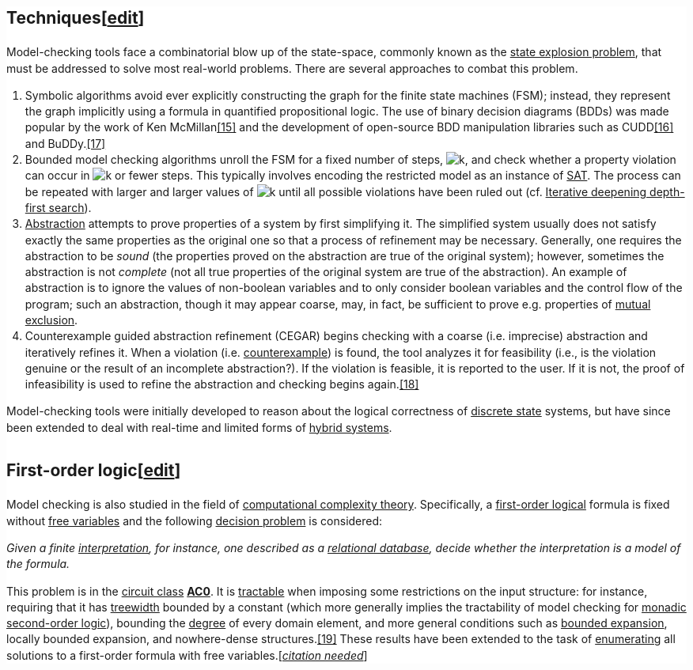 ## Techniques\[[edit][65]\]

Model-checking tools face a combinatorial blow up of the state-space, commonly known as the [state explosion problem][66], that must be addressed to solve most real-world problems. There are several approaches to combat this problem.

1.  Symbolic algorithms avoid ever explicitly constructing the graph for the finite state machines (FSM); instead, they represent the graph implicitly using a formula in quantified propositional logic. The use of binary decision diagrams (BDDs) was made popular by the work of Ken McMillan[\[15\]][67] and the development of open-source BDD manipulation libraries such as CUDD[\[16\]][68] and BuDDy.[\[17\]][69]
2.  Bounded model checking algorithms unroll the FSM for a fixed number of steps, ![k](https://wikimedia.org/api/rest_v1/media/math/render/svg/c3c9a2c7b599b37105512c5d570edc034056dd40), and check whether a property violation can occur in ![k](https://wikimedia.org/api/rest_v1/media/math/render/svg/c3c9a2c7b599b37105512c5d570edc034056dd40) or fewer steps. This typically involves encoding the restricted model as an instance of [SAT][70]. The process can be repeated with larger and larger values of ![k](https://wikimedia.org/api/rest_v1/media/math/render/svg/c3c9a2c7b599b37105512c5d570edc034056dd40) until all possible violations have been ruled out (cf. [Iterative deepening depth-first search][71]).
3.  [Abstraction][72] attempts to prove properties of a system by first simplifying it. The simplified system usually does not satisfy exactly the same properties as the original one so that a process of refinement may be necessary. Generally, one requires the abstraction to be *sound* (the properties proved on the abstraction are true of the original system); however, sometimes the abstraction is not *complete* (not all true properties of the original system are true of the abstraction). An example of abstraction is to ignore the values of non-boolean variables and to only consider boolean variables and the control flow of the program; such an abstraction, though it may appear coarse, may, in fact, be sufficient to prove e.g. properties of [mutual exclusion][73].
4.  Counterexample guided abstraction refinement (CEGAR) begins checking with a coarse (i.e. imprecise) abstraction and iteratively refines it. When a violation (i.e. [counterexample][74]) is found, the tool analyzes it for feasibility (i.e., is the violation genuine or the result of an incomplete abstraction?). If the violation is feasible, it is reported to the user. If it is not, the proof of infeasibility is used to refine the abstraction and checking begins again.[\[18\]][75]

Model-checking tools were initially developed to reason about the logical correctness of [discrete state][76] systems, but have since been extended to deal with real-time and limited forms of [hybrid systems][77].

## First-order logic\[[edit][78]\]

Model checking is also studied in the field of [computational complexity theory][79]. Specifically, a [first-order logical][80] formula is fixed without [free variables][81] and the following [decision problem][82] is considered:

*Given a finite [interpretation][83], for instance, one described as a [relational database][84], decide whether the interpretation is a model of the formula.*

This problem is in the [circuit class][85] __[AC0][86]__. It is [tractable][87] when imposing some restrictions on the input structure: for instance, requiring that it has [treewidth][88] bounded by a constant (which more generally implies the tractability of model checking for [monadic second-order logic][89]), bounding the [degree][90] of every domain element, and more general conditions such as [bounded expansion][91], locally bounded expansion, and nowhere-dense structures.[\[19\]][92] These results have been extended to the task of [enumerating][93] all solutions to a first-order formula with free variables.\[*[citation needed][94]*\]


[1]: https://en.wikipedia.org/wiki/Statistical_model_validation "Statistical model validation"
[2]: https://en.wikipedia.org/wiki/File:Two_One_G_(cropped).jpg
[3]: https://en.wikipedia.org/wiki/Elevator "Elevator"
[4]: https://en.wikipedia.org/wiki/Model_checking#cite_note-1
[5]: https://en.wikipedia.org/wiki/Computer_science "Computer science"
[6]: https://en.wikipedia.org/wiki/Finite-state_machine "Finite-state machine"
[7]: https://en.wikipedia.org/wiki/Formal_specification "Formal specification"
[8]: https://en.wikipedia.org/wiki/Correctness_(computer_science) "Correctness (computer science)"
[9]: https://en.wikipedia.org/wiki/Computer_hardware "Computer hardware"
[10]: https://en.wikipedia.org/wiki/Software_system "Software system"
[11]: https://en.wikipedia.org/wiki/Livelock "Livelock"
[12]: https://en.wikipedia.org/wiki/Crash_(computing) "Crash (computing)"
[13]: https://en.wikipedia.org/wiki/Algorithm "Algorithm"
[14]: https://en.wikipedia.org/wiki/Logic "Logic"
[15]: https://en.wikipedia.org/wiki/Structure_(mathematical_logic) "Structure (mathematical logic)"
[16]: https://en.wikipedia.org/wiki/Propositional_calculus "Propositional calculus"
[17]: https://en.wikipedia.org/w/index.php?title=Model_checking&action=edit&section=1 "Edit section: Overview"
[18]: https://en.wikipedia.org/wiki/Software_verification "Software verification"
[19]: https://en.wikipedia.org/wiki/Refinement_(computing) "Refinement (computing)"
[20]: https://en.wikipedia.org/wiki/Don%27t-care_term "Don't-care term"
[21]: https://en.wikipedia.org/wiki/Model_checking#cite_note-2
[22]: https://en.wikipedia.org/wiki/Computer_hardware "Computer hardware"
[23]: https://en.wikipedia.org/wiki/Software "Software"
[24]: https://en.wikipedia.org/wiki/Temporal_logic "Temporal logic"
[25]: https://en.wikipedia.org/wiki/Amir_Pnueli "Amir Pnueli"
[26]: https://en.wikipedia.org/wiki/Model_checking#cite_note-3
[27]: https://en.wikipedia.org/wiki/E._M._Clarke "E. M. Clarke"
[28]: https://en.wikipedia.org/wiki/E._A._Emerson "E. A. Emerson"
[29]: https://en.wikipedia.org/wiki/Model_checking#cite_note-Allen1980-4
[30]: https://en.wikipedia.org/wiki/Model_checking#cite_note-LoP81-5
[31]: https://en.wikipedia.org/wiki/Model_checking#cite_note-Clarke1986-6
[32]: https://en.wikipedia.org/wiki/J._Sifakis "J. Sifakis"
[33]: https://en.wikipedia.org/wiki/Model_checking#cite_note-Queille1982-7
[34]: https://en.wikipedia.org/wiki/Turing_Award "Turing Award"
[35]: https://en.wikipedia.org/wiki/Model_checking#cite_note-8
[36]: https://en.wikipedia.org/wiki/Model_checking#cite_note-9
[37]: https://en.wikipedia.org/wiki/Computability_theory_(computer_science) "Computability theory (computer science)"
[38]: https://en.wikipedia.org/wiki/Embedded_system "Embedded system"
[39]: https://en.wikipedia.org/wiki/UML_activity_diagram "UML activity diagram"
[40]: https://en.wikipedia.org/wiki/Model_checking#cite_note-10
[41]: https://en.wikipedia.org/wiki/Petri_net "Petri net"
[42]: https://en.wikipedia.org/wiki/Model_checking#cite_note-11
[43]: https://en.wikipedia.org/wiki/Hardware_description_language "Hardware description language"
[44]: https://en.wikipedia.org/wiki/Finite_state_machine "Finite state machine"
[45]: https://en.wikipedia.org/wiki/Directed_graph "Directed graph"
[46]: https://en.wikipedia.org/wiki/Vertex_(graph_theory) "Vertex (graph theory)"
[47]: https://en.wikipedia.org/wiki/Edge_(graph_theory) "Edge (graph theory)"
[48]: https://en.wikipedia.org/wiki/Node_(computer_science) "Node (computer science)"
[49]: https://en.wikipedia.org/wiki/Graph_search "Graph search"
[50]: https://en.wikipedia.org/w/index.php?title=Model_checking&action=edit&section=2 "Edit section: Symbolic model checking"
[51]: https://en.wikipedia.org/wiki/File:Wiki_letter_w_cropped.svg
[52]: https://en.wikipedia.org/w/index.php?title=Model_checking&action=edit&section=
[53]: https://en.wikipedia.org/wiki/Binary_decision_diagrams "Binary decision diagrams"
[54]: https://en.wikipedia.org/wiki/Binary_decision_diagram "Binary decision diagram"
[55]: https://en.wikipedia.org/wiki/Propositional_satisfiability "Propositional satisfiability"
[56]: https://en.wikipedia.org/wiki/Automated_planning_and_scheduling "Automated planning and scheduling"
[57]: https://en.wikipedia.org/wiki/Artificial_intelligence "Artificial intelligence"
[58]: https://en.wikipedia.org/wiki/Satplan "Satplan"
[59]: https://en.wikipedia.org/wiki/Linear_temporal_logic "Linear temporal logic"
[60]: https://en.wikipedia.org/wiki/Model_checking#cite_note-12
[61]: https://en.wikipedia.org/wiki/Boolean_satisfiability_problem "Boolean satisfiability problem"
[62]: https://en.wikipedia.org/wiki/Model_checking#cite_note-13
[63]: https://en.wikipedia.org/w/index.php?title=Model_checking&action=edit&section=3 "Edit section: Example"
[64]: https://en.wikipedia.org/wiki/Model_checking#cite_note-Dwyer,_Avrunin,_Corbett-14
[65]: https://en.wikipedia.org/w/index.php?title=Model_checking&action=edit&section=4 "Edit section: Techniques"
[66]: https://en.wikipedia.org/wiki/State_explosion_problem "State explosion problem"
[67]: https://en.wikipedia.org/wiki/Model_checking#cite_note-15
[68]: https://en.wikipedia.org/wiki/Model_checking#cite_note-16
[69]: https://en.wikipedia.org/wiki/Model_checking#cite_note-17
[70]: https://en.wikipedia.org/wiki/Boolean_satisfiability_problem "Boolean satisfiability problem"
[71]: https://en.wikipedia.org/wiki/Iterative_deepening_depth-first_search "Iterative deepening depth-first search"
[72]: https://en.wikipedia.org/wiki/Abstract_interpretation "Abstract interpretation"
[73]: https://en.wikipedia.org/wiki/Mutual_exclusion "Mutual exclusion"
[74]: https://en.wikipedia.org/wiki/Counterexample "Counterexample"
[75]: https://en.wikipedia.org/wiki/Model_checking#cite_note-Clarke2000-18
[76]: https://en.wikipedia.org/wiki/Discrete_system "Discrete system"
[77]: https://en.wikipedia.org/wiki/Hybrid_system "Hybrid system"
[78]: https://en.wikipedia.org/w/index.php?title=Model_checking&action=edit&section=5 "Edit section: First-order logic"
[79]: https://en.wikipedia.org/wiki/Computational_complexity_theory "Computational complexity theory"
[80]: https://en.wikipedia.org/wiki/First-order_logic "First-order logic"
[81]: https://en.wikipedia.org/wiki/Free_variable "Free variable"
[82]: https://en.wikipedia.org/wiki/Decision_problem "Decision problem"
[83]: https://en.wikipedia.org/wiki/Interpretation_(logic) "Interpretation (logic)"
[84]: https://en.wikipedia.org/wiki/Relational_database "Relational database"
[85]: https://en.wikipedia.org/wiki/Circuit_class "Circuit class"
[86]: https://en.wikipedia.org/wiki/AC0_(complexity) "AC0 (complexity)"
[87]: https://en.wikipedia.org/wiki/Computational_complexity_theory#tractable_problem "Computational complexity theory"
[88]: https://en.wikipedia.org/wiki/Treewidth "Treewidth"
[89]: https://en.wikipedia.org/wiki/Monadic_second-order_logic "Monadic second-order logic"
[90]: https://en.wikipedia.org/wiki/Degree_(graph_theory) "Degree (graph theory)"
[91]: https://en.wikipedia.org/wiki/Bounded_expansion "Bounded expansion"
[92]: https://en.wikipedia.org/wiki/Model_checking#cite_note-19
[93]: https://en.wikipedia.org/wiki/Enumeration_algorithm "Enumeration algorithm"
[94]: https://en.wikipedia.org/wiki/Wikipedia:Citation_needed "Wikipedia:Citation needed"
[95]: https://en.wikipedia.org/w/index.php?title=Model_checking&action=edit&section=6 "Edit section: Tools"
[96]: https://en.wikipedia.org/wiki/Alloy_(specification_language) "Alloy (specification language)"
[97]: https://en.wikipedia.org/wiki/BLAST_model_checker "BLAST model checker"
[98]: https://en.wikipedia.org/wiki/CADP "CADP"
[99]: https://en.wikipedia.org/wiki/CPAchecker "CPAchecker"
[100]: https://en.wikipedia.org/wiki/ECLAIR "ECLAIR"
[101]: https://en.wikipedia.org/wiki/FDR2 "FDR2"
[102]: https://en.wikipedia.org/wiki/Communicating_sequential_processes "Communicating sequential processes"
[103]: https://en.wikipedia.org/wiki/ISP_Formal_Verification_Tool "ISP Formal Verification Tool"
[104]: https://en.wikipedia.org/wiki/Message_Passing_Interface "Message Passing Interface"
[105]: https://en.wikipedia.org/wiki/Java_Pathfinder "Java Pathfinder"
[106]: https://en.wikipedia.org/wiki/Libdmc "Libdmc"
[107]: https://en.wikipedia.org/wiki/MCRL2 "MCRL2"
[108]: https://en.wikipedia.org/wiki/Boost_Software_License "Boost Software License"
[109]: https://en.wikipedia.org/wiki/Algebra_of_Communicating_Processes "Algebra of Communicating Processes"
[110]: https://en.wikipedia.org/wiki/NuSMV "NuSMV"
[111]: https://en.wikipedia.org/wiki/PAT_(model_checker) "PAT (model checker)"
[112]: https://en.wikipedia.org/wiki/PRISM_(model_checker) "PRISM (model checker)"
[113]: https://en.wikipedia.org/wiki/Romeo_Model_Checker "Romeo Model Checker"
[114]: https://en.wikipedia.org/wiki/SPIN_model_checker "SPIN model checker"
[115]: https://en.wikipedia.org/wiki/TAPAs_model_checker "TAPAs model checker"
[116]: https://en.wikipedia.org/wiki/TAPAAL_Model_Checker "TAPAAL Model Checker"
[117]: https://en.wikipedia.org/wiki/Petri_Nets "Petri Nets"
[118]: https://en.wikipedia.org/wiki/TLA%2B "TLA+"
[119]: https://en.wikipedia.org/wiki/Leslie_Lamport "Leslie Lamport"
[120]: https://en.wikipedia.org/wiki/Uppaal_Model_Checker "Uppaal Model Checker"
[121]: https://en.wikipedia.org/wiki/Model_checking#cite_note-20
[122]: https://en.wikipedia.org/wiki/Microsoft "Microsoft"
[123]: https://en.wikipedia.org/w/index.php?title=Model_checking&action=edit&section=7 "Edit section: See also"
[124]: https://en.wikipedia.org/w/index.php?title=Model_checking&action=edit&section=8 "Edit section: References"
[125]: https://en.wikipedia.org/wiki/Model_checking#cite_ref-1
[126]: https://en.wikipedia.org/wiki/Linear_temporal_logic "Linear temporal logic"
[127]: https://en.wikipedia.org/wiki/Model_checking#cite_ref-2
[128]: http://my.safaribooksonline.com/book/electrical-engineering/semiconductor-technology/0131433474/an-invitation-to-design-verification/ch01lev1sec1#X2ludGVybmFsX0h0bWxWaWV3P3htbGlkPTAxMzE0MzM0NzQlMkZjaDAxbGV2MXNlYzEmcXVlcnk9
[129]: https://en.wikipedia.org/wiki/Model_checking#cite_ref-3
[130]: http://amturing.acm.org/award_winners/pnueli_4725172.cfm/
[131]: https://en.wikipedia.org/wiki/Model_checking#cite_ref-Allen1980_4-0
[132]: https://en.wikipedia.org/wiki/Doi_(identifier) "Doi (identifier)"
[133]: https://doi.org/10.1007%2F3-540-10003-2_69
[134]: https://en.wikipedia.org/wiki/ISBN_(identifier) "ISBN (identifier)"
[135]: https://en.wikipedia.org/wiki/Special:BookSources/978-3-540-10003-4 "Special:BookSources/978-3-540-10003-4"
[136]: https://en.wikipedia.org/wiki/Model_checking#cite_ref-LoP81_5-0
[137]: http://portal.acm.org/citation.cfm?id=747438&dl=
[138]: https://en.wikipedia.org/wiki/Model_checking#cite_ref-Clarke1986_6-0
[139]: https://en.wikipedia.org/wiki/Doi_(identifier) "Doi (identifier)"
[140]: https://doi.org/10.1145%2F5397.5399
[141]: https://en.wikipedia.org/wiki/Model_checking#cite_ref-Queille1982_7-0
[142]: https://en.wikipedia.org/wiki/Doi_(identifier) "Doi (identifier)"
[143]: https://doi.org/10.1007%2F3-540-11494-7_22
[144]: https://en.wikipedia.org/wiki/ISBN_(identifier) "ISBN (identifier)"
[145]: https://en.wikipedia.org/wiki/Special:BookSources/978-3-540-11494-9 "Special:BookSources/978-3-540-11494-9"
[146]: https://en.wikipedia.org/wiki/Model_checking#cite_ref-8
[147]: https://web.archive.org/web/20081228210748/http://www.acm.org/press-room/news-releases/turing-award-07/
[148]: http://www.acm.org/press-room/news-releases/turing-award-07/
[149]: https://en.wikipedia.org/wiki/Model_checking#cite_ref-9
[150]: http://usacm.acm.org/usacm/weblog/index.php?p=572
[151]: https://en.wikipedia.org/wiki/Model_checking#cite_ref-10
[152]: https://en.wikipedia.org/wiki/Doi_(identifier) "Doi (identifier)"
[153]: https://doi.org/10.1007%2F978-3-319-07013-1_22
[154]: https://en.wikipedia.org/wiki/ISBN_(identifier) "ISBN (identifier)"
[155]: https://en.wikipedia.org/wiki/Special:BookSources/978-3-319-07012-4 "Special:BookSources/978-3-319-07012-4"
[156]: https://en.wikipedia.org/wiki/Model_checking#cite_ref-11
[157]: https://www.researchgate.net/profile/Jan_Sikora3/publication/267037615_Advanced_Numerical_Modelling/links/5442adc40cf2e6f0c0f9366b/Advanced-Numerical-Modelling.pdf#page=63
[158]: https://en.wikipedia.org/wiki/Model_checking#cite_ref-12
[159]: https://en.wikipedia.org/wiki/Doi_(identifier) "Doi (identifier)"
[160]: https://doi.org/10.1023%2FA%3A1011276507260
[161]: https://en.wikipedia.org/wiki/Model_checking#cite_ref-13
[162]: https://en.wikipedia.org/wiki/Doi_(identifier) "Doi (identifier)"
[163]: https://doi.org/10.1109%2FJPROC.2015.2455034
[164]: https://en.wikipedia.org/wiki/Model_checking#cite_ref-Dwyer,_Avrunin,_Corbett_14-0
[165]: https://dl.acm.org/doi/pdf/10.1145/302405.302672?casa_token=ejEgdXEcp0kAAAAA:K9ZO07uEgenNOV7ak4kDXpJc_NnVMIIEUjr9PVJr5Fe9qkiCR8bbqKXV-o7Utsy8eIqesoWGys0
[166]: https://en.wikipedia.org/wiki/Model_checking#cite_ref-15
[167]: https://en.wikipedia.org/wiki/ISBN_(identifier) "ISBN (identifier)"
[168]: https://en.wikipedia.org/wiki/Special:BookSources/0-7923-9380-5 "Special:BookSources/0-7923-9380-5"
[169]: http://www.kenmcmil.com/thesis.html
[170]: https://web.archive.org/web/20070602185228/http://www.kenmcmil.com/thesis.html
[171]: https://en.wikipedia.org/wiki/Wayback_Machine "Wayback Machine"
[172]: https://en.wikipedia.org/wiki/Model_checking#cite_ref-16
[173]: https://www.cs.rice.edu/~lm30/RSynth/CUDD/cudd/doc/
[174]: https://en.wikipedia.org/wiki/Model_checking#cite_ref-17
[175]: http://vlsicad.eecs.umich.edu/BK/Slots/cache/www.itu.dk/research/buddy/
[176]: https://en.wikipedia.org/wiki/Model_checking#cite_ref-Clarke2000_18-0
[177]: http://www.aladdin.cs.cmu.edu/papers/pdfs/y2000/counterex.pdf
[178]: https://en.wikipedia.org/wiki/Doi_(identifier) "Doi (identifier)"
[179]: https://doi.org/10.1007%2F10722167_15
[180]: https://en.wikipedia.org/wiki/ISBN_(identifier) "ISBN (identifier)"
[181]: https://en.wikipedia.org/wiki/Special:BookSources/978-3-540-67770-3 "Special:BookSources/978-3-540-67770-3"
[182]: https://en.wikipedia.org/wiki/Model_checking#cite_ref-19
[183]: https://web.archive.org/web/20190303105602/http://pdfs.semanticscholar.org/ac54/505a6c9b843259727dba98fad1a02af2a567.pdf
[184]: https://en.wikipedia.org/wiki/S2CID_(identifier) "S2CID (identifier)"
[185]: https://api.semanticscholar.org/CorpusID:5856640
[186]: http://pdfs.semanticscholar.org/ac54/505a6c9b843259727dba98fad1a02af2a567.pdf
[187]: https://en.wikipedia.org/wiki/Model_checking#cite_ref-20
[188]: https://www.microsoft.com/en-us/research/project/zing
[189]: https://en.wikipedia.org/w/index.php?title=Model_checking&action=edit&section=9 "Edit section: Further reading"
[190]: http://mrw.interscience.wiley.com/emrw/9780470050118/ecse/article/ecse247/current/abstract
[191]: https://en.wikipedia.org/wiki/Doron_A._Peled "Doron A. Peled"
[192]: https://en.wikipedia.org/wiki/Edmund_M._Clarke "Edmund M. Clarke"
[193]: https://en.wikipedia.org/wiki/Orna_Grumberg "Orna Grumberg"
[194]: https://en.wikipedia.org/wiki/MIT_Press "MIT Press"
[195]: https://en.wikipedia.org/wiki/ISBN_(identifier) "ISBN (identifier)"
[196]: https://en.wikipedia.org/wiki/Special:BookSources/0-262-03270-8 "Special:BookSources/0-262-03270-8"
[197]: https://en.wikipedia.org/wiki/ISBN_(identifier) "ISBN (identifier)"
[198]: https://en.wikipedia.org/wiki/Special:BookSources/3-540-41523-8 "Special:BookSources/3-540-41523-8"
[199]: https://en.wikipedia.org/wiki/Cambridge_University_Press "Cambridge University Press"
[200]: https://en.wikipedia.org/wiki/Doi_(identifier) "Doi (identifier)"
[201]: https://doi.org/10.2277%2F052154310X
[202]: http://spinroot.com/spin/Doc/Book_extras/
[203]: https://en.wikipedia.org/wiki/Gerard_J._Holzmann "Gerard J. Holzmann"
[204]: https://en.wikipedia.org/wiki/ISBN_(identifier) "ISBN (identifier)"
[205]: https://en.wikipedia.org/wiki/Special:BookSources/0-321-22862-6 "Special:BookSources/0-321-22862-6"
[206]: http://homepages.inf.ed.ac.uk/jcb/Research/bradfield-stirling-HPA-mu-intro.ps.gz
[207]: https://web.archive.org/web/20110719222236/http://patterns.projects.cis.ksu.edu/documentation/patterns.shtml
[208]: http://cadp.inria.fr/resources/evaluator/rafmc.html
[209]: https://en.wikipedia.org/wiki/Mihaela_Sighireanu "Mihaela Sighireanu"
[210]: http://vasy.inria.fr/publications/Mateescu-Sighireanu-03.html
[211]: https://en.wikipedia.org/wiki/Bernhard_Steffen_(computer_scientist) "Bernhard Steffen (computer scientist)"
[212]: http://people.cis.ksu.edu/~schmidt/papers/sas99.ps.gz
[213]: https://en.wikipedia.org/wiki/Christel_Baier "Christel Baier"
[214]: https://en.wikipedia.org/wiki/Joost-Pieter_Katoen "Joost-Pieter Katoen"
[215]: https://en.wikipedia.org/wiki/Edmund_M._Clarke "Edmund M. Clarke"
[216]: https://en.wikipedia.org/wiki/Doi_(identifier) "Doi (identifier)"
[217]: https://doi.org/10.1007%2F978-3-540-69850-0_1
[218]: https://link.springer.com/chapter/10.1007/978-3-540-69850-0_2
[219]: https://en.wikipedia.org/wiki/Doi_(identifier) "Doi (identifier)"
[220]: https://doi.org/10.1007%2F978-3-540-69850-0_2
[221]: https://en.wikipedia.org/wiki/ISBN_(identifier) "ISBN (identifier)"
[222]: https://en.wikipedia.org/wiki/Special:BookSources/978-3-540-69849-4 "Special:BookSources/978-3-540-69849-4"
